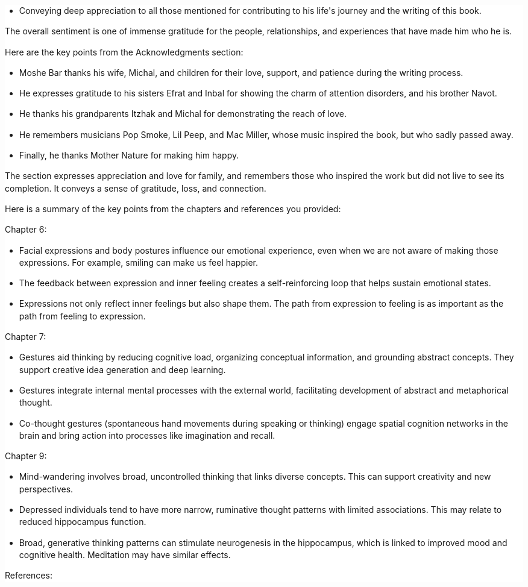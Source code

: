 - Conveying deep appreciation to all those mentioned for contributing to his life's journey and the writing of this book.

The overall sentiment is one of immense gratitude for the people, relationships, and experiences that have made him who he is.

 Here are the key points from the Acknowledgments section:

- Moshe Bar thanks his wife, Michal, and children for their love, support, and patience during the writing process. 

- He expresses gratitude to his sisters Efrat and Inbal for showing the charm of attention disorders, and his brother Navot. 

- He thanks his grandparents Itzhak and Michal for demonstrating the reach of love. 

- He remembers musicians Pop Smoke, Lil Peep, and Mac Miller, whose music inspired the book, but who sadly passed away. 

- Finally, he thanks Mother Nature for making him happy.

The section expresses appreciation and love for family, and remembers those who inspired the work but did not live to see its completion. It conveys a sense of gratitude, loss, and connection.

 Here is a summary of the key points from the chapters and references you provided:

Chapter 6: 

- Facial expressions and body postures influence our emotional experience, even when we are not aware of making those expressions. For example, smiling can make us feel happier.

- The feedback between expression and inner feeling creates a self-reinforcing loop that helps sustain emotional states. 

- Expressions not only reflect inner feelings but also shape them. The path from expression to feeling is as important as the path from feeling to expression.

Chapter 7:

- Gestures aid thinking by reducing cognitive load, organizing conceptual information, and grounding abstract concepts. They support creative idea generation and deep learning.

- Gestures integrate internal mental processes with the external world, facilitating development of abstract and metaphorical thought.

- Co-thought gestures (spontaneous hand movements during speaking or thinking) engage spatial cognition networks in the brain and bring action into processes like imagination and recall.

Chapter 9:

- Mind-wandering involves broad, uncontrolled thinking that links diverse concepts. This can support creativity and new perspectives.

- Depressed individuals tend to have more narrow, ruminative thought patterns with limited associations. This may relate to reduced hippocampus function. 

- Broad, generative thinking patterns can stimulate neurogenesis in the hippocampus, which is linked to improved mood and cognitive health. Meditation may have similar effects.

References:
